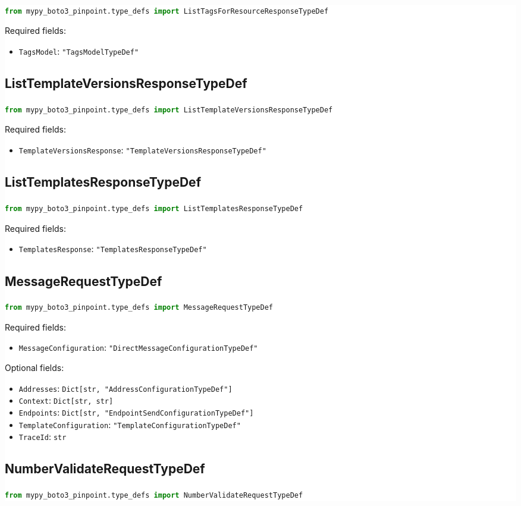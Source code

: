 ```python
from mypy_boto3_pinpoint.type_defs import ListTagsForResourceResponseTypeDef
```


Required fields:
- `TagsModel`: `"TagsModelTypeDef"`




## ListTemplateVersionsResponseTypeDef

```python
from mypy_boto3_pinpoint.type_defs import ListTemplateVersionsResponseTypeDef
```


Required fields:
- `TemplateVersionsResponse`: `"TemplateVersionsResponseTypeDef"`




## ListTemplatesResponseTypeDef

```python
from mypy_boto3_pinpoint.type_defs import ListTemplatesResponseTypeDef
```


Required fields:
- `TemplatesResponse`: `"TemplatesResponseTypeDef"`




## MessageRequestTypeDef

```python
from mypy_boto3_pinpoint.type_defs import MessageRequestTypeDef
```


Required fields:
- `MessageConfiguration`: `"DirectMessageConfigurationTypeDef"`



Optional fields:
- `Addresses`: `Dict[str, "AddressConfigurationTypeDef"]`
- `Context`: `Dict[str, str]`
- `Endpoints`: `Dict[str, "EndpointSendConfigurationTypeDef"]`
- `TemplateConfiguration`: `"TemplateConfigurationTypeDef"`
- `TraceId`: `str`


## NumberValidateRequestTypeDef

```python
from mypy_boto3_pinpoint.type_defs import NumberValidateRequestTypeDef
```
